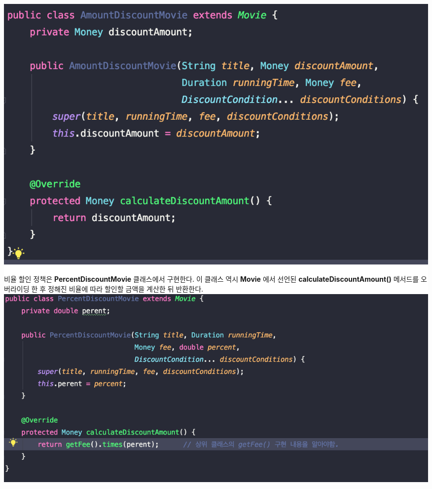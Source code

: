 <img src="/assets/img/object/ch5/img18.png" width="100%" height="auto">

비율 할인 정책은 __PercentDiscountMovie__ 클래스에서 구현한다. 이 클래스 역시 __Movie__ 에서 선언된 __calculateDiscountAmount()__ 메서드를 오버라이딩 한 후 정해진 비율에 따라 할인할 금액을 계산한 뒤 반환한다.
<img src="/assets/img/object/ch5/img19.png" width="100%" height="auto">
